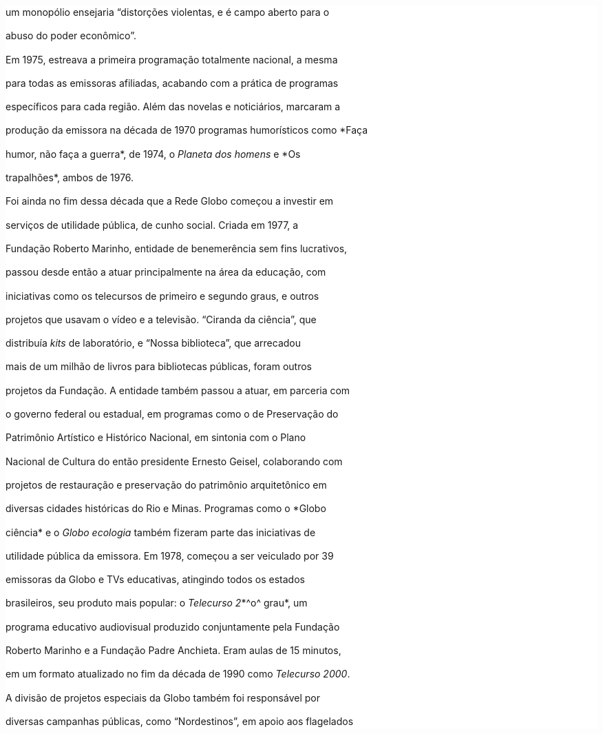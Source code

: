 um monopólio ensejaria “distorções violentas, e é campo aberto para o

abuso do poder econômico”.



Em 1975, estreava a primeira programação totalmente nacional, a mesma

para todas as emissoras afiliadas, acabando com a prática de programas

específicos para cada região. Além das novelas e noticiários, marcaram a

produção da emissora na década de 1970 programas humorísticos como *Faça

humor, não faça a guerra*, de 1974, o *Planeta dos homens* e *Os

trapalhões*, ambos de 1976.



Foi ainda no fim dessa década que a Rede Globo começou a investir em

serviços de utilidade pública, de cunho social. Criada em 1977, a

Fundação Roberto Marinho, entidade de benemerência sem fins lucrativos,

passou desde então a atuar principalmente na área da educação, com

iniciativas como os telecursos de primeiro e segundo graus, e outros

projetos que usavam o vídeo e a televisão. “Ciranda da ciência”, que

distribuía *kits* de laboratório, e “Nossa biblioteca”, que arrecadou

mais de um milhão de livros para bibliotecas públicas, foram outros

projetos da Fundação. A entidade também passou a atuar, em parceria com

o governo federal ou estadual, em programas como o de Preservação do

Patrimônio Artístico e Histórico Nacional, em sintonia com o Plano

Nacional de Cultura do então presidente Ernesto Geisel, colaborando com

projetos de restauração e preservação do patrimônio arquitetônico em

diversas cidades históricas do Rio e Minas. Programas como o *Globo

ciência* e o *Globo ecologia* também fizeram parte das iniciativas de

utilidade pública da emissora. Em 1978, começou a ser veiculado por 39

emissoras da Globo e TVs educativas, atingindo todos os estados

brasileiros, seu produto mais popular: o *Telecurso 2**^o^ grau*, um

programa educativo audiovisual produzido conjuntamente pela Fundação

Roberto Marinho e a Fundação Padre Anchieta. Eram aulas de 15 minutos,

em um formato atualizado no fim da década de 1990 como *Telecurso 2000*.



A divisão de projetos especiais da Globo também foi responsável por

diversas campanhas públicas, como “Nordestinos”, em apoio aos flagelados
